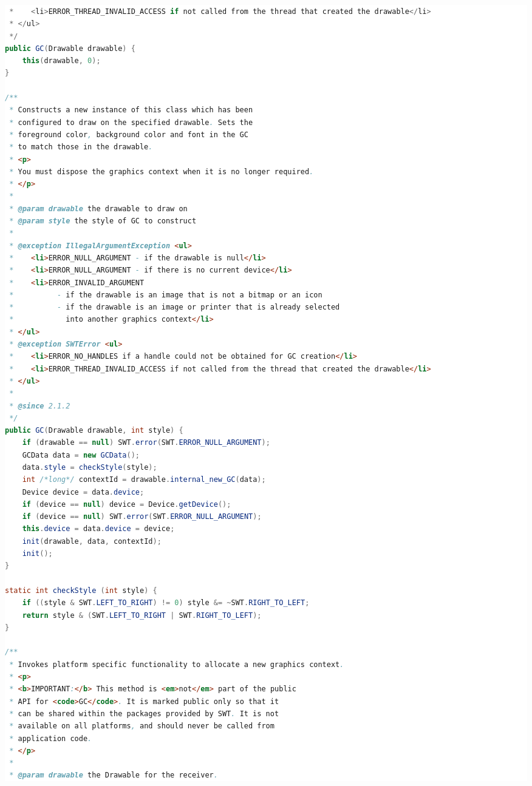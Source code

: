 ```java
 *    <li>ERROR_THREAD_INVALID_ACCESS if not called from the thread that created the drawable</li>
 * </ul>
 */
public GC(Drawable drawable) {
	this(drawable, 0);
}

/**	 
 * Constructs a new instance of this class which has been
 * configured to draw on the specified drawable. Sets the
 * foreground color, background color and font in the GC
 * to match those in the drawable.
 * <p>
 * You must dispose the graphics context when it is no longer required. 
 * </p>
 * 
 * @param drawable the drawable to draw on
 * @param style the style of GC to construct
 * 
 * @exception IllegalArgumentException <ul>
 *    <li>ERROR_NULL_ARGUMENT - if the drawable is null</li>
 *    <li>ERROR_NULL_ARGUMENT - if there is no current device</li>
 *    <li>ERROR_INVALID_ARGUMENT
 *          - if the drawable is an image that is not a bitmap or an icon
 *          - if the drawable is an image or printer that is already selected
 *            into another graphics context</li>
 * </ul>
 * @exception SWTError <ul>
 *    <li>ERROR_NO_HANDLES if a handle could not be obtained for GC creation</li>
 *    <li>ERROR_THREAD_INVALID_ACCESS if not called from the thread that created the drawable</li>
 * </ul>
 *  
 * @since 2.1.2
 */
public GC(Drawable drawable, int style) {
	if (drawable == null) SWT.error(SWT.ERROR_NULL_ARGUMENT);
	GCData data = new GCData();
	data.style = checkStyle(style);
	int /*long*/ contextId = drawable.internal_new_GC(data);
	Device device = data.device;
	if (device == null) device = Device.getDevice();
	if (device == null) SWT.error(SWT.ERROR_NULL_ARGUMENT);
	this.device = data.device = device;
	init(drawable, data, contextId);
	init();
}

static int checkStyle (int style) {
	if ((style & SWT.LEFT_TO_RIGHT) != 0) style &= ~SWT.RIGHT_TO_LEFT;
	return style & (SWT.LEFT_TO_RIGHT | SWT.RIGHT_TO_LEFT);
}

/**	 
 * Invokes platform specific functionality to allocate a new graphics context.
 * <p>
 * <b>IMPORTANT:</b> This method is <em>not</em> part of the public
 * API for <code>GC</code>. It is marked public only so that it
 * can be shared within the packages provided by SWT. It is not
 * available on all platforms, and should never be called from
 * application code.
 * </p>
 *
 * @param drawable the Drawable for the receiver.
```